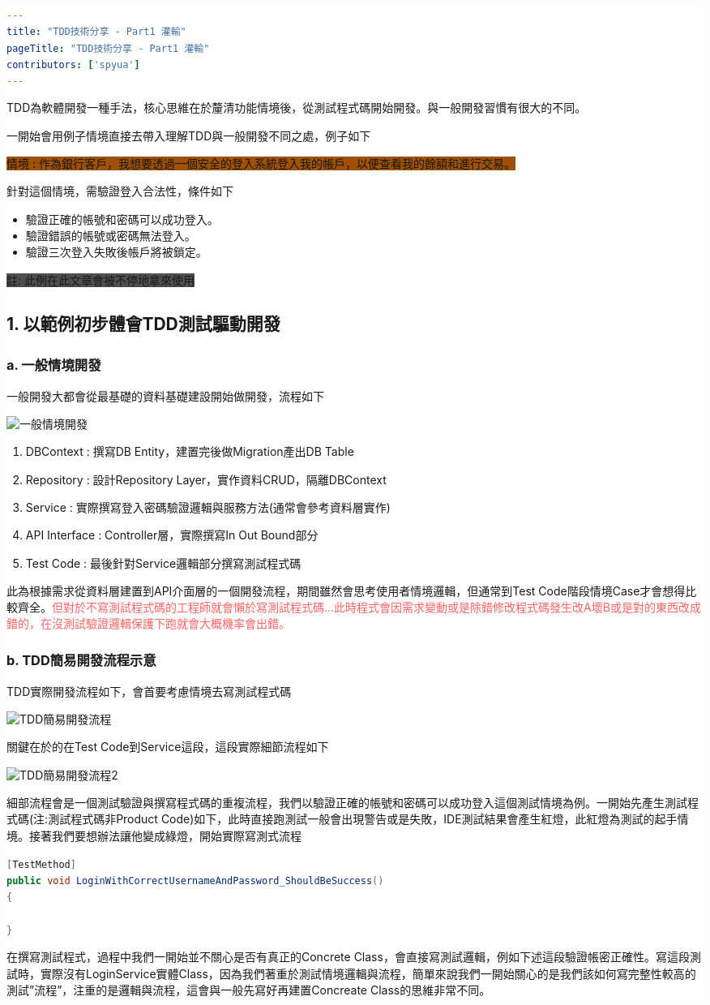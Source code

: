 ```yaml
---
title: "TDD技術分享 - Part1 灌輸"
pageTitle: "TDD技術分享 - Part1 灌輸"
contributors: ['spyua']
---
```


TDD為軟體開發一種手法，核心思維在於釐清功能情境後，從測試程式碼開始開發。與一般開發習慣有很大的不同。

一開始會用例子情境直接去帶入理解TDD與一般開發不同之處，例子如下

<span style="background-color: #9F5000">情境 : 作為銀行客戶，我想要透過一個安全的登入系統登入我的帳戶，以便查看我的餘額和進行交易。</span>

針對這個情境，需驗證登入合法性，條件如下

 - 驗證正確的帳號和密碼可以成功登入。
 - 驗證錯誤的帳號或密碼無法登入。
 - 驗證三次登入失敗後帳戶將被鎖定。

<span style="background-color: #4F4F4F	">註: 此例在此文章會被不停地拿來使用</span>

## 1. 以範例初步體會TDD測試驅動開發

### a. 一般情境開發

一般開發大都會從最基礎的資料基礎建設開始做開發，流程如下

![一般情境開發](images/workshop/tdd-part1/001.png)

1. DBContext : 撰寫DB Entity，建置完後做Migration產出DB Table

2. Repository : 設計Repository Layer，實作資料CRUD，隔離DBContext

3. Service : 實際撰寫登入密碼驗證邏輯與服務方法(通常會參考資料層實作)

4. API Interface : Controller層，實際撰寫In Out Bound部分

5. Test Code : 最後針對Service邏輯部分撰寫測試程式碼

此為根據需求從資料層建置到API介面層的一個開發流程，期間雖然會思考使用者情境邏輯，但通常到Test Code階段情境Case才會想得比較齊全。<span style="color: #ff6666">但對於不寫測試程式碼的工程師就會懶於寫測試程式碼…此時程式會因需求變動或是除錯修改程式碼發生改A壞B或是對的東西改成錯的，在沒測試驗證邏輯保護下跑就會大概機率會出錯。</span>

### b. TDD簡易開發流程示意

TDD實際開發流程如下，會首要考慮情境去寫測試程式碼

![TDD簡易開發流程](images/workshop/tdd-part1/002.png)

關鍵在於的在Test Code到Service這段，這段實際細節流程如下

![TDD簡易開發流程2](images/workshop/tdd-part1/003.png)

細部流程會是一個測試驗證與撰寫程式碼的重複流程，我們以驗證正確的帳號和密碼可以成功登入這個測試情境為例。一開始先產生測試程式碼(注:測試程式碼非Product Code)如下，此時直接跑測試一般會出現警告或是失敗，IDE測試結果會產生紅燈，此紅燈為測試的起手情境。接著我們要想辦法讓他變成綠燈，開始實際寫測式流程

```csharp
[TestMethod]
public void LoginWithCorrectUsernameAndPassword_ShouldBeSuccess()
{
    
}
```
在撰寫測試程式，過程中我們一開始並不關心是否有真正的Concrete Class，會直接寫測試邏輯，例如下述這段驗證帳密正確性。寫這段測試時，實際沒有LoginService實體Class，因為我們著重於測試情境邏輯與流程，簡單來說我們一開始關心的是我們該如何寫完整性較高的測試”流程”，注重的是邏輯與流程，這會與一般先寫好再建置Concreate Class的思維非常不同。
